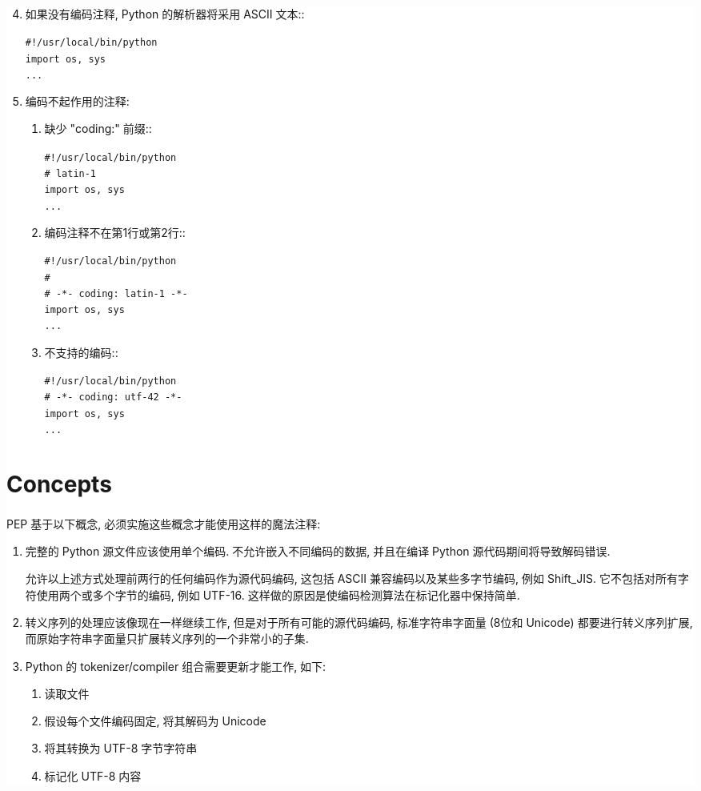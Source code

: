 4. 如果没有编码注释, Python 的解析器将采用 ASCII 文本::

       #!/usr/local/bin/python
       import os, sys
       ...

5. 编码不起作用的注释:

   1. 缺少 "coding:" 前缀::

          #!/usr/local/bin/python
          # latin-1
          import os, sys
          ...

   2. 编码注释不在第1行或第2行::

          #!/usr/local/bin/python
          #
          # -*- coding: latin-1 -*-
          import os, sys
          ...

   3. 不支持的编码::

          #!/usr/local/bin/python
          # -*- coding: utf-42 -*-
          import os, sys
          ...


Concepts
========

PEP 基于以下概念, 必须实施这些概念才能使用这样的魔法注释:

1. 完整的 Python 源文件应该使用单个编码. 不允许嵌入不同编码的数据,
   并且在编译 Python 源代码期间将导致解码错误.

   允许以上述方式处理前两行的任何编码作为源代码编码, 这包括 ASCII 兼容编码以及某些多字节编码,
   例如 Shift_JIS. 它不包括对所有字符使用两个或多个字节的编码, 例如 UTF-16.
   这样做的原因是使编码检测算法在标记化器中保持简单.

2. 转义序列的处理应该像现在一样继续工作, 但是对于所有可能的源代码编码, 标准字符串字面量 (8位和 Unicode)
   都要进行转义序列扩展, 而原始字符串字面量只扩展转义序列的一个非常小的子集.

3. Python 的 tokenizer/compiler 组合需要更新才能工作, 如下:

   1. 读取文件

   2. 假设每个文件编码固定, 将其解码为 Unicode

   3. 将其转换为 UTF-8 字节字符串

   4. 标记化 UTF-8 内容
